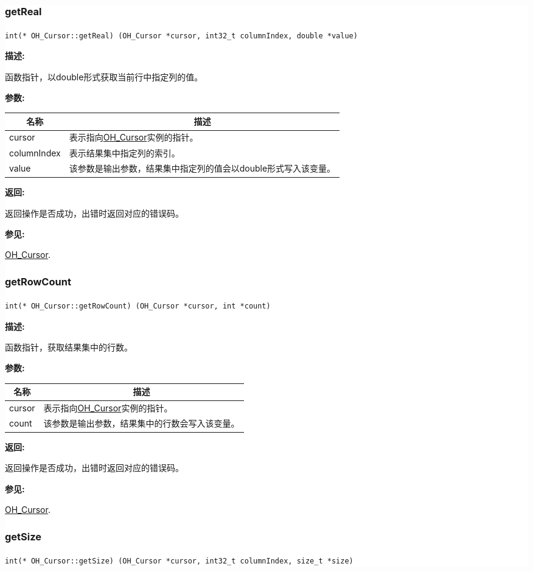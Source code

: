 ### getReal

```
int(* OH_Cursor::getReal) (OH_Cursor *cursor, int32_t columnIndex, double *value)
```

**描述:**

函数指针，以double形式获取当前行中指定列的值。

**参数:**

| 名称 | 描述 |
| -------- | -------- |
| cursor | 表示指向[OH_Cursor](_o_h___cursor.md)实例的指针。 |
| columnIndex | 表示结果集中指定列的索引。 |
| value | 该参数是输出参数，结果集中指定列的值会以double形式写入该变量。 |

**返回:**

返回操作是否成功，出错时返回对应的错误码。

**参见:**

[OH_Cursor](_o_h___cursor.md).


### getRowCount

```
int(* OH_Cursor::getRowCount) (OH_Cursor *cursor, int *count)
```

**描述:**

函数指针，获取结果集中的行数。

**参数:**

| 名称 | 描述 |
| -------- | -------- |
| cursor | 表示指向[OH_Cursor](_o_h___cursor.md)实例的指针。 |
| count | 该参数是输出参数，结果集中的行数会写入该变量。 |

**返回:**

返回操作是否成功，出错时返回对应的错误码。

**参见:**

[OH_Cursor](_o_h___cursor.md).


### getSize

```
int(* OH_Cursor::getSize) (OH_Cursor *cursor, int32_t columnIndex, size_t *size)
```
